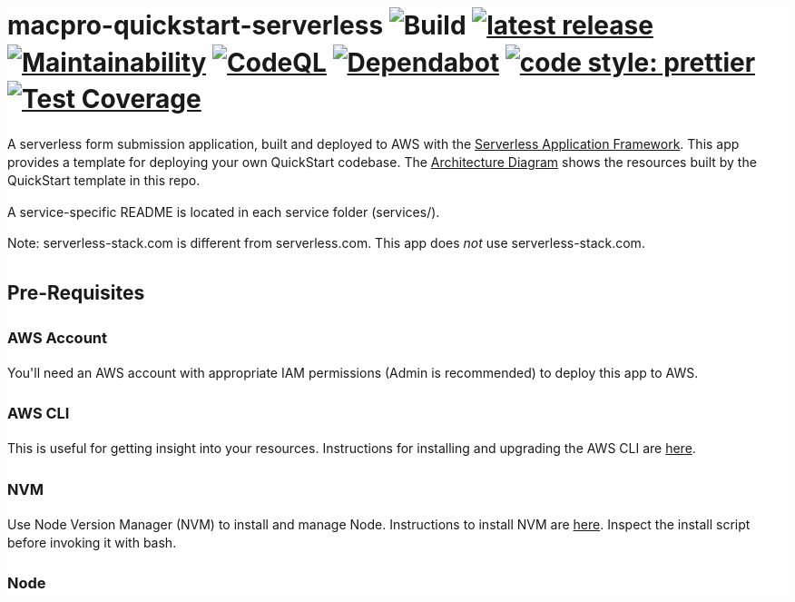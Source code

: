 # macpro-quickstart-serverless ![Build](https://github.com/CMSgov/macpro-quickstart-serverless/workflows/Deploy/badge.svg?branch=master) [![latest release](https://img.shields.io/github/release/cmsgov/macpro-quickstart-serverless.svg)](https://github.com/cmsgov/macpro-quickstart-serverless/releases/latest) [![Maintainability](https://api.codeclimate.com/v1/badges/1449ad929006f559756b/maintainability)](https://codeclimate.com/github/CMSgov/macpro-quickstart-serverless/maintainability) [![CodeQL](https://github.com/CMSgov/macpro-quickstart-serverless/actions/workflows/codeql-analysis.yml/badge.svg?branch=master)](https://github.com/CMSgov/macpro-quickstart-serverless/actions/workflows/codeql-analysis.yml) [![Dependabot](https://badgen.net/badge/Dependabot/enabled/green?icon=dependabot)](https://dependabot.com/) [![code style: prettier](https://img.shields.io/badge/code_style-prettier-ff69b4.svg?style=flat-square)](https://github.com/prettier/prettier) [![Test Coverage](https://api.codeclimate.com/v1/badges/1449ad929006f559756b/test_coverage)](https://codeclimate.com/github/CMSgov/macpro-quickstart-serverless/test_coverage)

A serverless form submission application, built and deployed to AWS with the [Serverless Application Framework](https://serverless.com). This app provides a template for deploying your own QuickStart codebase. The [Architecture Diagram](./.images/architecture.svg?raw=true) shows the resources built by the QuickStart template in this repo.

A service-specific README is located in each service folder (services/).

Note: serverless-stack.com is different from serverless.com. This app does _not_ use serverless-stack.com.

## Pre-Requisites

### AWS Account

You'll need an AWS account with appropriate IAM permissions (Admin is recommended) to deploy this app to AWS.

### AWS CLI

This is useful for getting insight into your resources. Instructions for installing and upgrading the AWS CLI are [here](https://docs.aws.amazon.com/cli/latest/userguide/getting-started-install.html).

### NVM

Use Node Version Manager (NVM) to install and manage Node. Instructions to install NVM are [here](https://github.com/nvm-sh/nvm#installing-and-updating). Inspect the install script before invoking it with bash.

### Node
